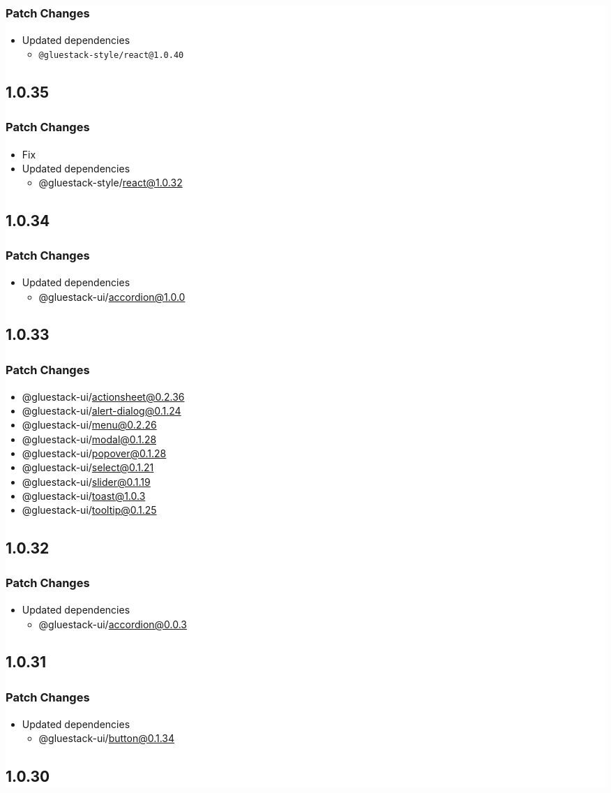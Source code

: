 ### Patch Changes

- Updated dependencies
  - `@gluestack-style/react@1.0.40`

## 1.0.35

### Patch Changes

- Fix
- Updated dependencies
  - @gluestack-style/react@1.0.32

## 1.0.34

### Patch Changes

- Updated dependencies
  - @gluestack-ui/accordion@1.0.0

## 1.0.33

### Patch Changes

- @gluestack-ui/actionsheet@0.2.36
- @gluestack-ui/alert-dialog@0.1.24
- @gluestack-ui/menu@0.2.26
- @gluestack-ui/modal@0.1.28
- @gluestack-ui/popover@0.1.28
- @gluestack-ui/select@0.1.21
- @gluestack-ui/slider@0.1.19
- @gluestack-ui/toast@1.0.3
- @gluestack-ui/tooltip@0.1.25

## 1.0.32

### Patch Changes

- Updated dependencies
  - @gluestack-ui/accordion@0.0.3

## 1.0.31

### Patch Changes

- Updated dependencies
  - @gluestack-ui/button@0.1.34

## 1.0.30
